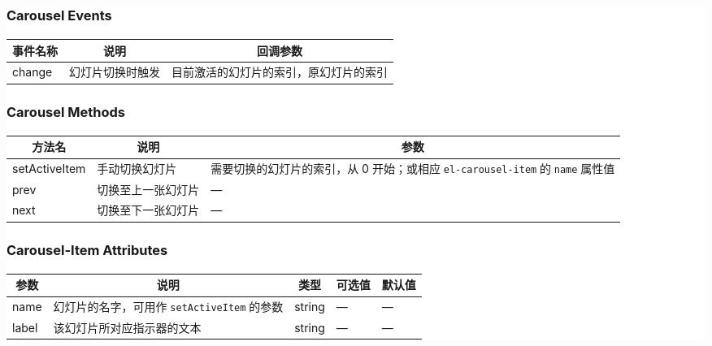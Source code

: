 ### Carousel Events
| 事件名称 | 说明 | 回调参数 |
|---------|---------|---------|
| change | 幻灯片切换时触发 | 目前激活的幻灯片的索引，原幻灯片的索引 |

### Carousel Methods
| 方法名      | 说明          | 参数 |
|---------- |-------------- | -- |
| setActiveItem | 手动切换幻灯片 | 需要切换的幻灯片的索引，从 0 开始；或相应 `el-carousel-item` 的 `name` 属性值 |
| prev | 切换至上一张幻灯片 | — |
| next | 切换至下一张幻灯片 | — |

### Carousel-Item Attributes
| 参数      | 说明          | 类型      | 可选值                           | 默认值  |
|---------- |-------------- |---------- |--------------------------------  |-------- |
| name | 幻灯片的名字，可用作 `setActiveItem` 的参数 | string | — | — |
| label | 该幻灯片所对应指示器的文本 | string | — | — |
